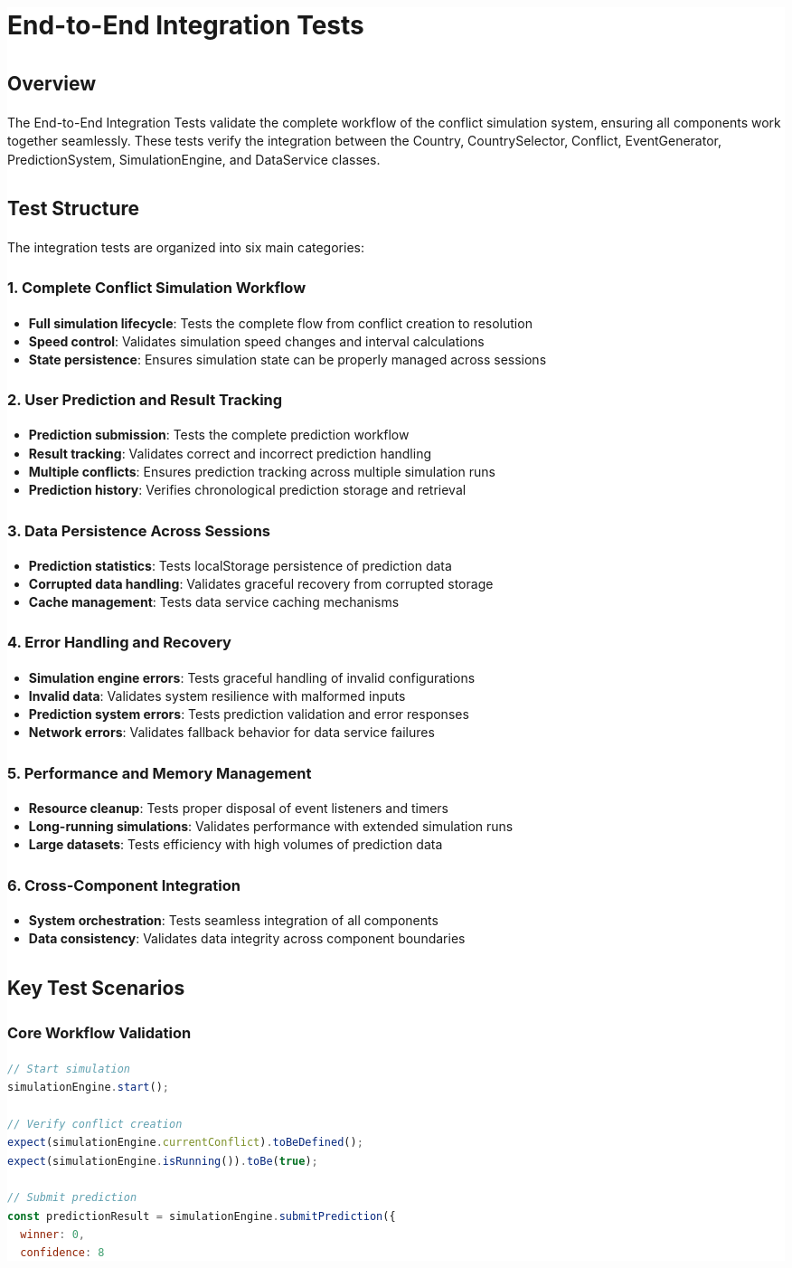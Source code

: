 # End-to-End Integration Tests

## Overview

The End-to-End Integration Tests validate the complete workflow of the conflict simulation system, ensuring all components work together seamlessly. These tests verify the integration between the Country, CountrySelector, Conflict, EventGenerator, PredictionSystem, SimulationEngine, and DataService classes.

## Test Structure

The integration tests are organized into six main categories:

### 1. Complete Conflict Simulation Workflow
- **Full simulation lifecycle**: Tests the complete flow from conflict creation to resolution
- **Speed control**: Validates simulation speed changes and interval calculations
- **State persistence**: Ensures simulation state can be properly managed across sessions

### 2. User Prediction and Result Tracking
- **Prediction submission**: Tests the complete prediction workflow
- **Result tracking**: Validates correct and incorrect prediction handling
- **Multiple conflicts**: Ensures prediction tracking across multiple simulation runs
- **Prediction history**: Verifies chronological prediction storage and retrieval

### 3. Data Persistence Across Sessions
- **Prediction statistics**: Tests localStorage persistence of prediction data
- **Corrupted data handling**: Validates graceful recovery from corrupted storage
- **Cache management**: Tests data service caching mechanisms

### 4. Error Handling and Recovery
- **Simulation engine errors**: Tests graceful handling of invalid configurations
- **Invalid data**: Validates system resilience with malformed inputs
- **Prediction system errors**: Tests prediction validation and error responses
- **Network errors**: Validates fallback behavior for data service failures

### 5. Performance and Memory Management
- **Resource cleanup**: Tests proper disposal of event listeners and timers
- **Long-running simulations**: Validates performance with extended simulation runs
- **Large datasets**: Tests efficiency with high volumes of prediction data

### 6. Cross-Component Integration
- **System orchestration**: Tests seamless integration of all components
- **Data consistency**: Validates data integrity across component boundaries

## Key Test Scenarios

### Core Workflow Validation
```javascript
// Start simulation
simulationEngine.start();

// Verify conflict creation
expect(simulationEngine.currentConflict).toBeDefined();
expect(simulationEngine.isRunning()).toBe(true);

// Submit prediction
const predictionResult = simulationEngine.submitPrediction({
  winner: 0,
  confidence: 8
```
